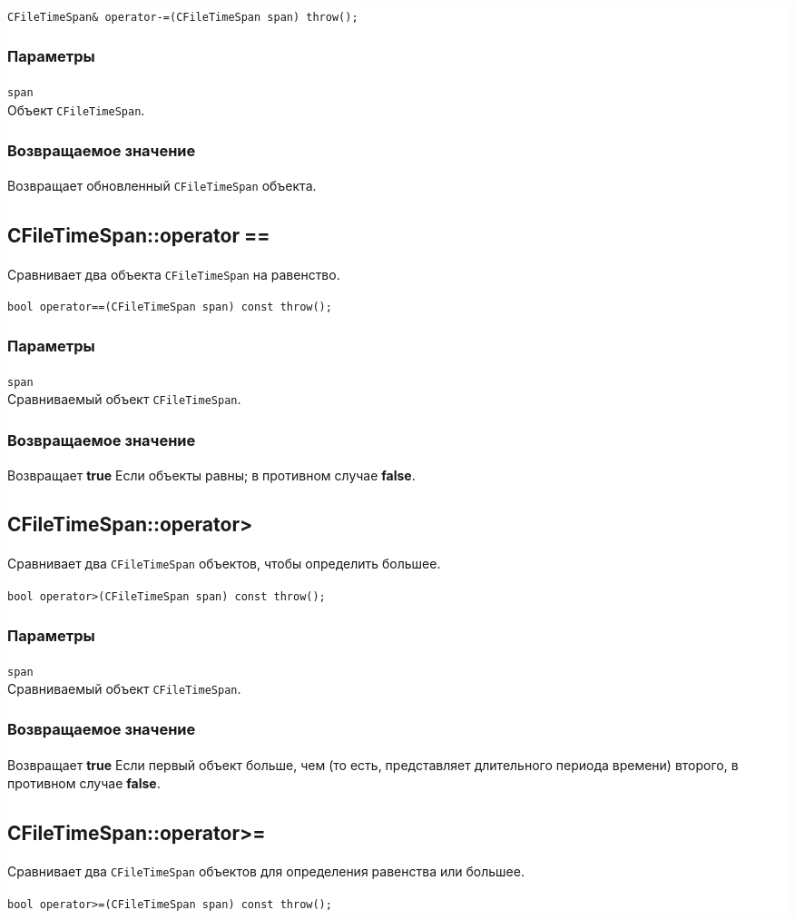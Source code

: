 ```
CFileTimeSpan& operator-=(CFileTimeSpan span) throw();
```  
  
### <a name="parameters"></a>Параметры  
 `span`  
 Объект `CFileTimeSpan`.  
  
### <a name="return-value"></a>Возвращаемое значение  
 Возвращает обновленный `CFileTimeSpan` объекта.  
  
##  <a name="a-nameoperatoreqeqa--cfiletimespanoperator-"></a><a name="operator_eq_eq"></a>CFileTimeSpan::operator ==  
 Сравнивает два объекта `CFileTimeSpan` на равенство.  
  
```
bool operator==(CFileTimeSpan span) const throw();
```  
  
### <a name="parameters"></a>Параметры  
 `span`  
 Сравниваемый объект `CFileTimeSpan`.  
  
### <a name="return-value"></a>Возвращаемое значение  
 Возвращает **true** Если объекты равны; в противном случае **false**.  
  
##  <a name="a-nameoperatorgta--cfiletimespanoperator-gt"></a><a name="operator_gt"></a>CFileTimeSpan::operator&gt;  
 Сравнивает два `CFileTimeSpan` объектов, чтобы определить большее.  
  
```
bool operator>(CFileTimeSpan span) const throw();
```  
  
### <a name="parameters"></a>Параметры  
 `span`  
 Сравниваемый объект `CFileTimeSpan`.  
  
### <a name="return-value"></a>Возвращаемое значение  
 Возвращает **true** Если первый объект больше, чем (то есть, представляет длительного периода времени) второго, в противном случае **false**.  
  
##  <a name="a-nameoperatorgteqa--cfiletimespanoperator-gt"></a><a name="operator_gt_eq"></a>CFileTimeSpan::operator&gt;=  
 Сравнивает два `CFileTimeSpan` объектов для определения равенства или большее.  
  
```
bool operator>=(CFileTimeSpan span) const throw();
```  
  